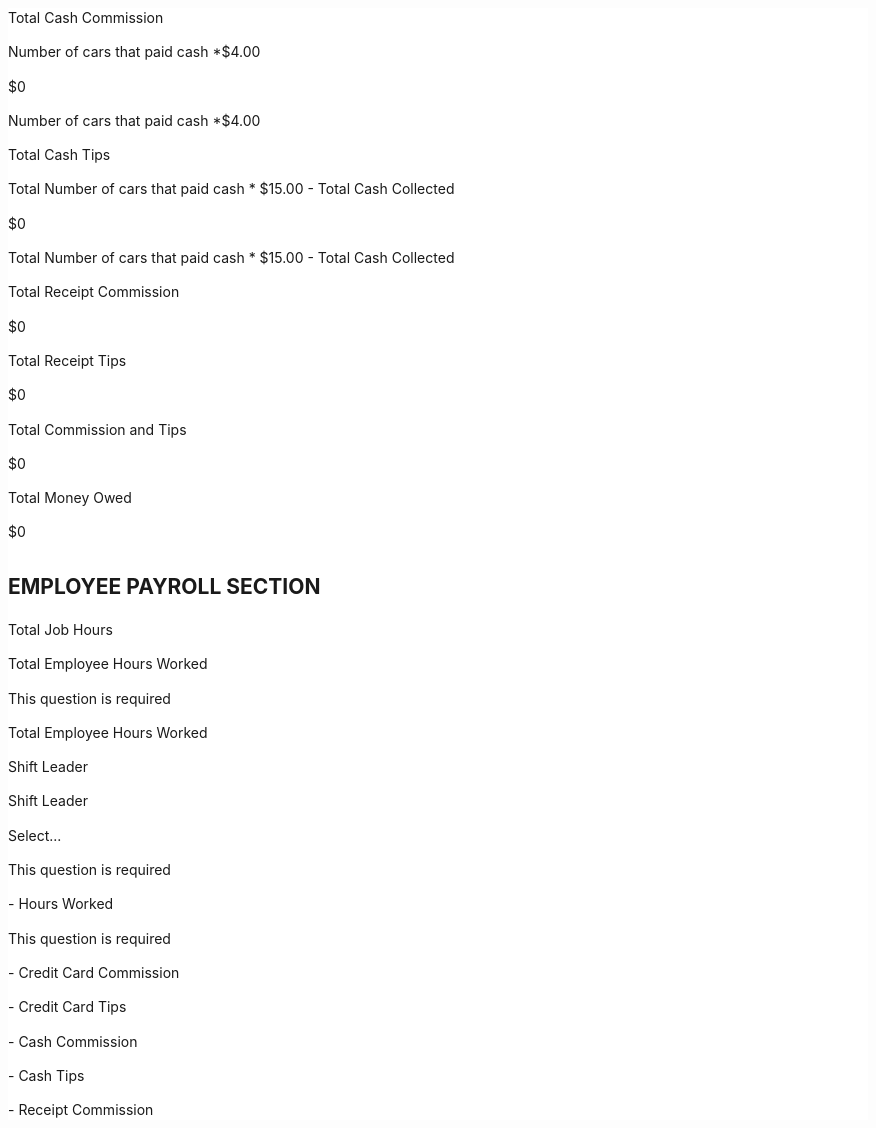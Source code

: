 Total Cash Commission

Number of cars that paid cash \*$4.00

$0

Number of cars that paid cash \*$4.00

Total Cash Tips

Total Number of cars that paid cash \* $15.00 - Total Cash Collected

$0

Total Number of cars that paid cash \* $15.00 - Total Cash Collected

Total Receipt Commission

$0

Total Receipt Tips

$0

Total Commission and Tips

$0

Total Money Owed

$0

## EMPLOYEE PAYROLL SECTION

Total Job Hours

Total Employee Hours Worked

This question is required

Total Employee Hours Worked

Shift Leader

Shift Leader

Select...

This question is required

\- Hours Worked

This question is required

\- Credit Card Commission

\- Credit Card Tips

\- Cash Commission

\- Cash Tips

\- Receipt Commission
